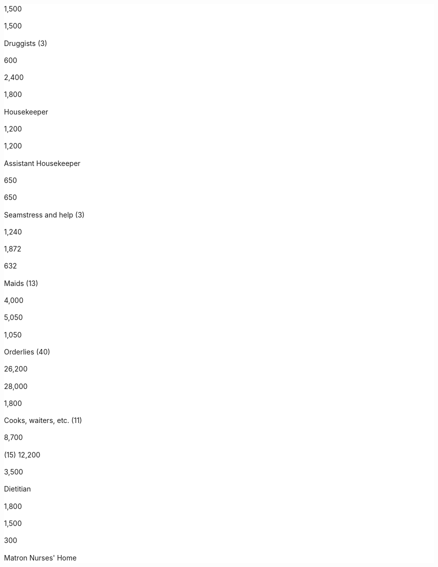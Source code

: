 1,500

1,500

Druggists (3)

600

2,400

1,800

Housekeeper

1,200

1,200

Assistant Housekeeper

650

650

Seamstress and help (3)

1,240

1,872

632

Maids (13)

4,000

5,050

1,050

Orderlies (40)

26,200

28,000

1,800

Cooks, waiters, etc. (11)

8,700

(15) 12,200

3,500

Dietitian

1,800

1,500

300

Matron Nurses' Home
